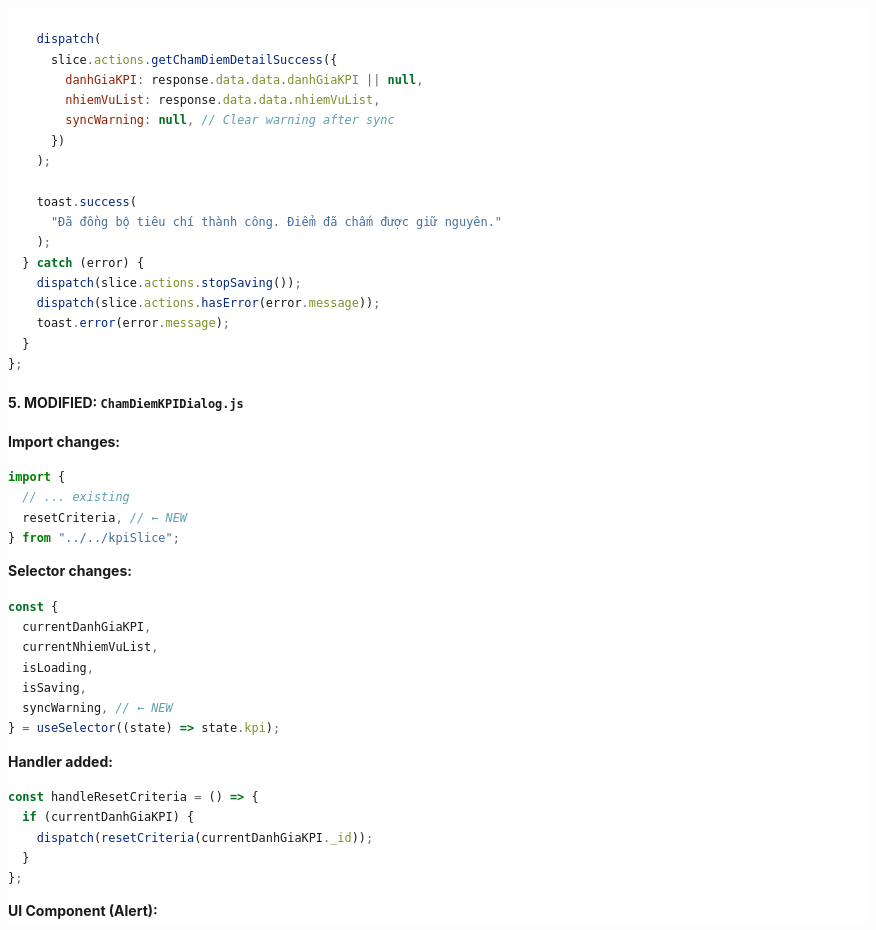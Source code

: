 ```javascript

    dispatch(
      slice.actions.getChamDiemDetailSuccess({
        danhGiaKPI: response.data.data.danhGiaKPI || null,
        nhiemVuList: response.data.data.nhiemVuList,
        syncWarning: null, // Clear warning after sync
      })
    );

    toast.success(
      "Đã đồng bộ tiêu chí thành công. Điểm đã chấm được giữ nguyên."
    );
  } catch (error) {
    dispatch(slice.actions.stopSaving());
    dispatch(slice.actions.hasError(error.message));
    toast.error(error.message);
  }
};
```

#### 5. **MODIFIED: `ChamDiemKPIDialog.js`**

**Import changes:**

```javascript
import {
  // ... existing
  resetCriteria, // ← NEW
} from "../../kpiSlice";
```

**Selector changes:**

```javascript
const {
  currentDanhGiaKPI,
  currentNhiemVuList,
  isLoading,
  isSaving,
  syncWarning, // ← NEW
} = useSelector((state) => state.kpi);
```

**Handler added:**

```javascript
const handleResetCriteria = () => {
  if (currentDanhGiaKPI) {
    dispatch(resetCriteria(currentDanhGiaKPI._id));
  }
};
```

**UI Component (Alert):**
